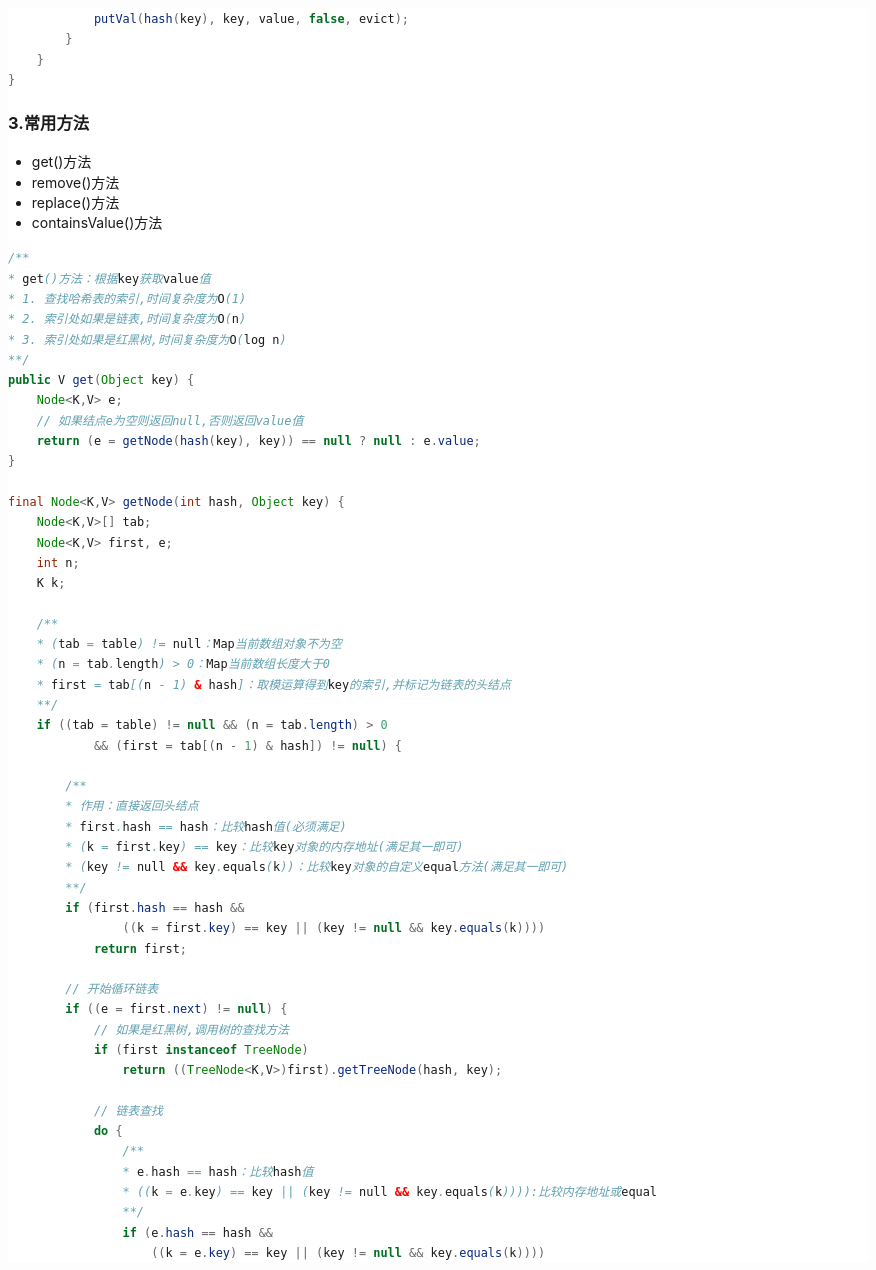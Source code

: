 ```java
            putVal(hash(key), key, value, false, evict);
        }
    }
}
```

### 3.常用方法

- get()方法
- remove()方法
- replace()方法
- containsValue()方法

```java
/**
* get()方法：根据key获取value值
* 1. 查找哈希表的索引,时间复杂度为O(1)
* 2. 索引处如果是链表,时间复杂度为O(n)
* 3. 索引处如果是红黑树,时间复杂度为O(log n)
**/
public V get(Object key) {
    Node<K,V> e;
    // 如果结点e为空则返回null,否则返回value值
    return (e = getNode(hash(key), key)) == null ? null : e.value;
}

final Node<K,V> getNode(int hash, Object key) {
    Node<K,V>[] tab; 
    Node<K,V> first, e; 
    int n; 
    K k;
    
    /**
    * (tab = table) != null：Map当前数组对象不为空
    * (n = tab.length) > 0：Map当前数组长度大于0
    * first = tab[(n - 1) & hash]：取模运算得到key的索引,并标记为链表的头结点
    **/
    if ((tab = table) != null && (n = tab.length) > 0 
        	&& (first = tab[(n - 1) & hash]) != null) {
        
        /**
        * 作用：直接返回头结点
        * first.hash == hash：比较hash值(必须满足)
        * (k = first.key) == key：比较key对象的内存地址(满足其一即可)
        * (key != null && key.equals(k))：比较key对象的自定义equal方法(满足其一即可)
        **/
        if (first.hash == hash && 
            	((k = first.key) == key || (key != null && key.equals(k))))
            return first;
        
        // 开始循环链表
        if ((e = first.next) != null) {
            // 如果是红黑树,调用树的查找方法
            if (first instanceof TreeNode)
                return ((TreeNode<K,V>)first).getTreeNode(hash, key);
            
            // 链表查找
            do {
                /**
                * e.hash == hash：比较hash值
                * ((k = e.key) == key || (key != null && key.equals(k)))):比较内存地址或equal
                **/
                if (e.hash == hash &&
                    ((k = e.key) == key || (key != null && key.equals(k))))
```